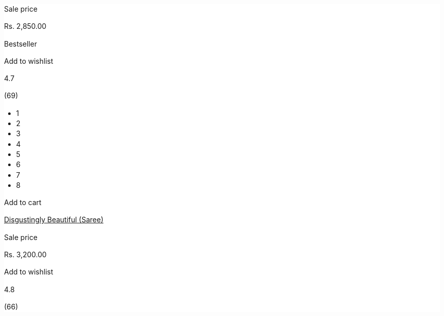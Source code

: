 Sale price

Rs. 2,850.00

Bestseller

Add to wishlist

4.7

(69)

[](/products/disgustingly-beautiful)

[](/products/disgustingly-beautiful)

[](/products/disgustingly-beautiful)

[](/products/disgustingly-beautiful)

[](/products/disgustingly-beautiful)

[](/products/disgustingly-beautiful)

[](/products/disgustingly-beautiful)

[](/products/disgustingly-beautiful)

[](/products/disgustingly-beautiful)

- 1
- 2
- 3
- 4
- 5
- 6
- 7
- 8

Add to cart

[Disgustingly Beautiful (Saree)](/products/disgustingly-beautiful)

Sale price

Rs. 3,200.00

Add to wishlist

4.8

(66)

[](/products/snow-cherries-in-the-sky-polka)

[](/products/snow-cherries-in-the-sky-polka)

[](/products/snow-cherries-in-the-sky-polka)

[](/products/snow-cherries-in-the-sky-polka)

[](/products/snow-cherries-in-the-sky-polka)

[](/products/snow-cherries-in-the-sky-polka)
